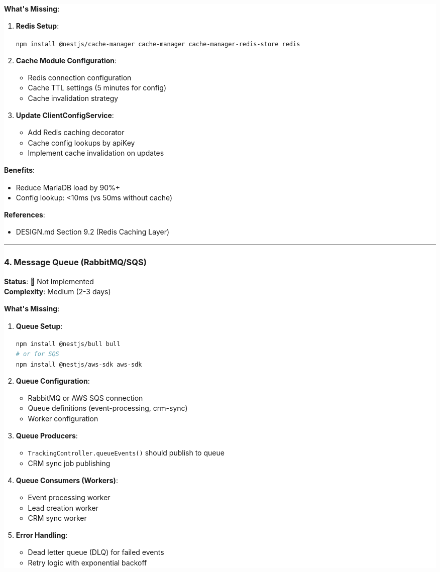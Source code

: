 **What's Missing**:

1. **Redis Setup**:
   ```bash
   npm install @nestjs/cache-manager cache-manager cache-manager-redis-store redis
   ```

2. **Cache Module Configuration**:
   - Redis connection configuration
   - Cache TTL settings (5 minutes for config)
   - Cache invalidation strategy

3. **Update ClientConfigService**:
   - Add Redis caching decorator
   - Cache config lookups by apiKey
   - Implement cache invalidation on updates

**Benefits**:
- Reduce MariaDB load by 90%+
- Config lookup: <10ms (vs 50ms without cache)

**References**:
- DESIGN.md Section 9.2 (Redis Caching Layer)

---

### 4. Message Queue (RabbitMQ/SQS)

**Status**: 🔴 Not Implemented  
**Complexity**: Medium (2-3 days)

**What's Missing**:

1. **Queue Setup**:
   ```bash
   npm install @nestjs/bull bull
   # or for SQS
   npm install @nestjs/aws-sdk aws-sdk
   ```

2. **Queue Configuration**:
   - RabbitMQ or AWS SQS connection
   - Queue definitions (event-processing, crm-sync)
   - Worker configuration

3. **Queue Producers**:
   - `TrackingController.queueEvents()` should publish to queue
   - CRM sync job publishing

4. **Queue Consumers (Workers)**:
   - Event processing worker
   - Lead creation worker
   - CRM sync worker

5. **Error Handling**:
   - Dead letter queue (DLQ) for failed events
   - Retry logic with exponential backoff
